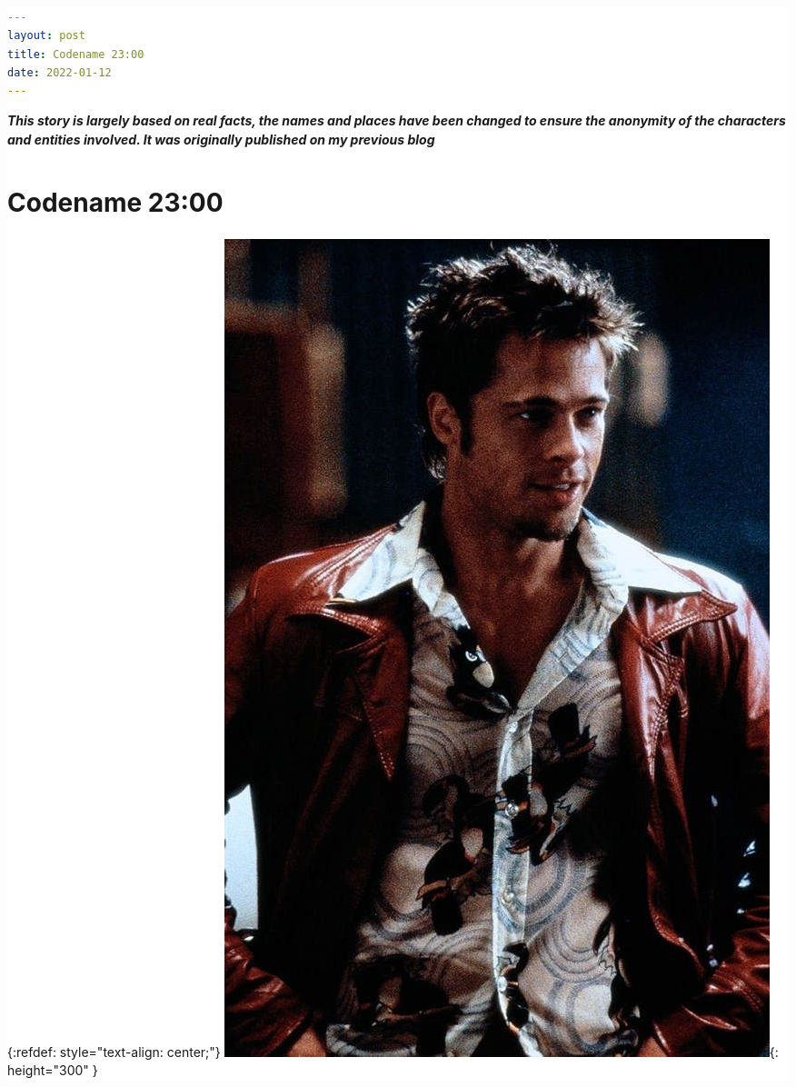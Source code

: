 ```yaml
---
layout: post
title: Codename 23:00
date: 2022-01-12
---
```


***This story is largely based on real facts, the names and places have been changed to ensure the anonymity of the characters and entities involved. It was originally published on my previous blog***

# Codename 23:00
{:refdef: style="text-align: center;"}
![Agent Durden](/img/durden.jpg "Agent Durden"){: height="300" }
